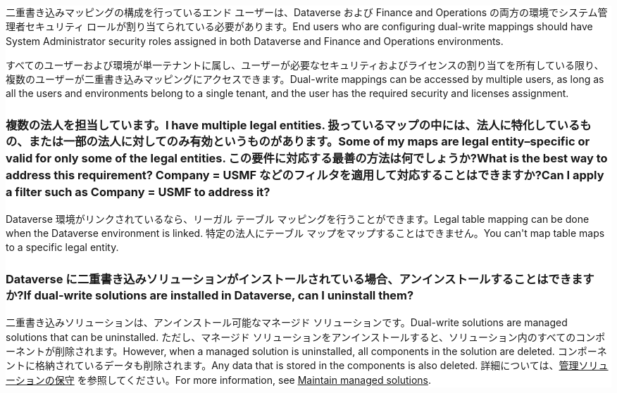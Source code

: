 <span data-ttu-id="ab58d-120">二重書き込みマッピングの構成を行っているエンド ユーザーは、Dataverse および Finance and Operations の両方の環境でシステム管理者セキュリティ ロールが割り当てられている必要があります。</span><span class="sxs-lookup"><span data-stu-id="ab58d-120">End users who are configuring dual-write mappings should have System Administrator security roles assigned in both Dataverse and Finance and Operations environments.</span></span>

<span data-ttu-id="ab58d-121">すべてのユーザーおよび環境が単一テナントに属し、ユーザーが必要なセキュリティおよびライセンスの割り当てを所有している限り、複数のユーザーが二重書き込みマッピングにアクセスできます。</span><span class="sxs-lookup"><span data-stu-id="ab58d-121">Dual-write mappings can be accessed by multiple users, as long as all the users and environments belong to a single tenant, and the user has the required security and licenses assignment.</span></span>

### <a name="i-have-multiple-legal-entities-some-of-my-maps-are-legal-entityspecific-or-valid-for-only-some-of-the-legal-entities-what-is-the-best-way-to-address-this-requirement-can-i-apply-a-filter-such-as-company--usmf-to-address-it"></a><span data-ttu-id="ab58d-122">複数の法人を担当しています。</span><span class="sxs-lookup"><span data-stu-id="ab58d-122">I have multiple legal entities.</span></span> <span data-ttu-id="ab58d-123">扱っているマップの中には、法人に特化しているもの、または一部の法人に対してのみ有効というものがあります。</span><span class="sxs-lookup"><span data-stu-id="ab58d-123">Some of my maps are legal entity–specific or valid for only some of the legal entities.</span></span> <span data-ttu-id="ab58d-124">この要件に対応する最善の方法は何でしょうか?</span><span class="sxs-lookup"><span data-stu-id="ab58d-124">What is the best way to address this requirement?</span></span> <span data-ttu-id="ab58d-125">Company = USMF などのフィルタを適用して対応することはできますか?</span><span class="sxs-lookup"><span data-stu-id="ab58d-125">Can I apply a filter such as Company = USMF to address it?</span></span>

<span data-ttu-id="ab58d-126">Dataverse 環境がリンクされているなら、リーガル テーブル マッピングを行うことができます。</span><span class="sxs-lookup"><span data-stu-id="ab58d-126">Legal table mapping can be done when the Dataverse environment is linked.</span></span> <span data-ttu-id="ab58d-127">特定の法人にテーブル マップをマップすることはできません。</span><span class="sxs-lookup"><span data-stu-id="ab58d-127">You can't map table maps to a specific legal entity.</span></span>

### <a name="if-dual-write-solutions-are-installed-in-dataverse-can-i-uninstall-them"></a><span data-ttu-id="ab58d-128">Dataverse に二重書き込みソリューションがインストールされている場合、アンインストールすることはできますか?</span><span class="sxs-lookup"><span data-stu-id="ab58d-128">If dual-write solutions are installed in Dataverse, can I uninstall them?</span></span>

<span data-ttu-id="ab58d-129">二重書き込みソリューションは、アンインストール可能なマネージド ソリューションです。</span><span class="sxs-lookup"><span data-stu-id="ab58d-129">Dual-write solutions are managed solutions that can be uninstalled.</span></span> <span data-ttu-id="ab58d-130">ただし、マネージド ソリューションをアンインストールすると、ソリューション内のすべてのコンポーネントが削除されます。</span><span class="sxs-lookup"><span data-stu-id="ab58d-130">However, when a managed solution is uninstalled, all components in the solution are deleted.</span></span> <span data-ttu-id="ab58d-131">コンポーネントに格納されているデータも削除されます。</span><span class="sxs-lookup"><span data-stu-id="ab58d-131">Any data that is stored in the components is also deleted.</span></span> <span data-ttu-id="ab58d-132">詳細については、[管理ソリューションの保守](https://docs.microsoft.com/powerapps/developer/common-data-service/maintain-managed-solutions) を参照してください。</span><span class="sxs-lookup"><span data-stu-id="ab58d-132">For more information, see [Maintain managed solutions](https://docs.microsoft.com/powerapps/developer/common-data-service/maintain-managed-solutions).</span></span>
